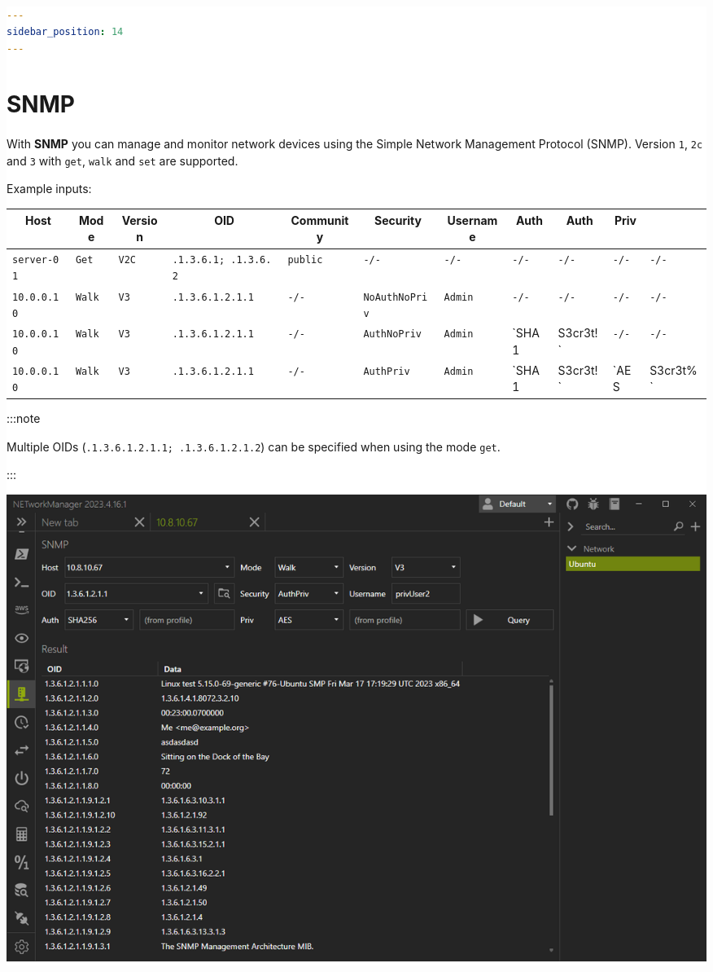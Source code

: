 ```yaml
---
sidebar_position: 14
---
```


# SNMP

With **SNMP** you can manage and monitor network devices using the Simple Network Management Protocol (SNMP). Version `1`, `2c` and `3` with `get`, `walk` and `set` are supported.

Example inputs:

| Host        | Mode   | Version | OID                  | Community | Security       | Username | Auth  | Auth     | Priv  |          |
| ----------- | ------ | ------- | -------------------- | --------- | -------------- | -------- | ----- | -------- | ----- | -------- |
| `server-01` | `Get`  | `V2C`   | `.1.3.6.1; .1.3.6.2` | `public`  | `-/-`          | `-/-`    | `-/-` | `-/-`    | `-/-` | `-/-`    |
| `10.0.0.10` | `Walk` | `V3`    | `.1.3.6.1.2.1.1`     | `-/-`     | `NoAuthNoPriv` | `Admin`  | `-/-` | `-/-`    | `-/-` | `-/-`    |
| `10.0.0.10` | `Walk` | `V3`    | `.1.3.6.1.2.1.1`     | `-/-`     | `AuthNoPriv`   | `Admin`  | `SHA1 | S3cr3t!` | `-/-` | `-/-`    |
| `10.0.0.10` | `Walk` | `V3`    | `.1.3.6.1.2.1.1`     | `-/-`     | `AuthPriv`     | `Admin`  | `SHA1 | S3cr3t!` | `AES  | S3cr3t%` |

:::note

Multiple OIDs (`.1.3.6.1.2.1.1; .1.3.6.1.2.1.2`) can be specified when using the mode `get`.

:::

![SNMP](../img/snmp.png)
